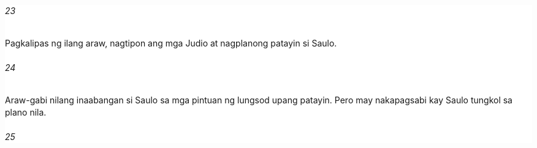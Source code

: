 














###### 23 










Pagkalipas ng ilang araw, nagtipon ang mga Judio at nagplanong patayin si Saulo. 





















###### 24 










Araw-gabi nilang inaabangan si Saulo sa mga pintuan ng lungsod upang patayin. Pero may nakapagsabi kay Saulo tungkol sa plano nila. 





















###### 25 


